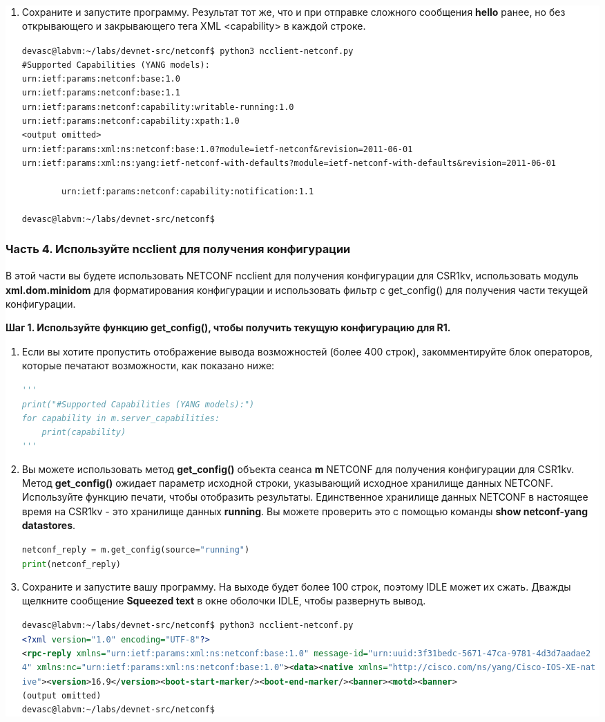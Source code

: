 1.  Сохраните и запустите программу. Результат тот же, что и при отправке сложного сообщения **hello** ранее, но без открывающего и закрывающего тега XML \<capability\> в каждой строке.

    ```
    devasc@labvm:~/labs/devnet-src/netconf$ python3 ncclient-netconf.py 
    #Supported Capabilities (YANG models):
    urn:ietf:params:netconf:base:1.0
    urn:ietf:params:netconf:base:1.1
    urn:ietf:params:netconf:capability:writable-running:1.0
    urn:ietf:params:netconf:capability:xpath:1.0
    <output omitted>
    urn:ietf:params:xml:ns:netconf:base:1.0?module=ietf-netconf&revision=2011-06-01
    urn:ietf:params:xml:ns:yang:ietf-netconf-with-defaults?module=ietf-netconf-with-defaults&revision=2011-06-01

            urn:ietf:params:netconf:capability:notification:1.1
        
    devasc@labvm:~/labs/devnet-src/netconf$
    ```

### Часть 4. Используйте ncclient для получения конфигурации

В этой части вы будете использовать NETCONF ncclient для получения конфигурации для CSR1kv, использовать модуль **xml.dom.minidom** для форматирования конфигурации и использовать фильтр с get_config() для получения части текущей конфигурации.

**Шаг 1. Используйте функцию get_config(), чтобы получить текущую конфигурацию для R1.**

1.  Если вы хотите пропустить отображение вывода возможностей (более 400 строк), закомментируйте блок операторов, которые печатают возможности, как показано ниже:

    ```python
    '''
    print("#Supported Capabilities (YANG models):")
    for capability in m.server_capabilities:
        print(capability)
    '''
    ```

1.  Вы можете использовать метод **get_config()** объекта сеанса **m** NETCONF для получения конфигурации для CSR1kv. Метод **get_config()** ожидает параметр исходной строки, указывающий исходное хранилище данных NETCONF. Используйте функцию печати, чтобы отобразить результаты. Единственное хранилище данных NETCONF в настоящее время на CSR1kv - это хранилище данных **running**. Вы можете проверить это с помощью команды **show netconf-yang datastores**.

    ```python
    netconf_reply = m.get_config(source="running")
    print(netconf_reply)
    ```

1.  Сохраните и запустите вашу программу. На выходе будет более 100 строк, поэтому IDLE может их сжать. Дважды щелкните сообщение **Squeezed text** в окне оболочки IDLE, чтобы развернуть вывод.

    ```xml
    devasc@labvm:~/labs/devnet-src/netconf$ python3 ncclient-netconf.py 
    <?xml version="1.0" encoding="UTF-8"?>
    <rpc-reply xmlns="urn:ietf:params:xml:ns:netconf:base:1.0" message-id="urn:uuid:3f31bedc-5671-47ca-9781-4d3d7aadae24" xmlns:nc="urn:ietf:params:xml:ns:netconf:base:1.0"><data><native xmlns="http://cisco.com/ns/yang/Cisco-IOS-XE-native"><version>16.9</version><boot-start-marker/><boot-end-marker/><banner><motd><banner>
    (output omitted)
    devasc@labvm:~/labs/devnet-src/netconf$
    ```
